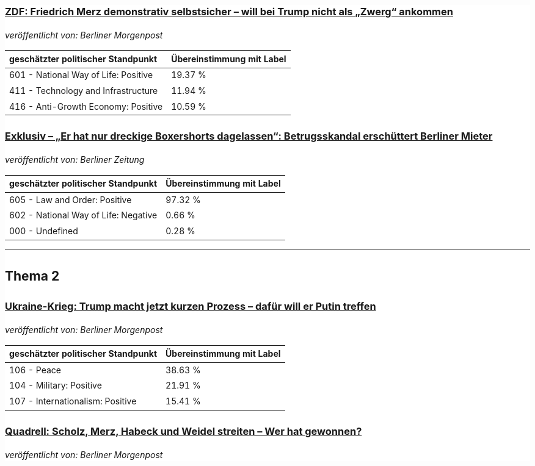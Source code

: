 ### [ZDF: Friedrich Merz demonstrativ selbstsicher – will bei Trump nicht als „Zwerg“ ankommen](https://www.morgenpost.de/politik/article408322386/bundestagswahl-2025-aktuell-news-zdf-live-viererrunde-klartext-scholz-merz-habeck-weidel.html)
_veröffentlicht von: Berliner Morgenpost_

| geschätzter politischer Standpunkt   | Übereinstimmung mit Label   |
|:-------------------------------------|:----------------------------|
| 601 - National Way of Life: Positive | 19.37 %                     |
| 411 - Technology and Infrastructure  | 11.94 %                     |
| 416 - Anti-Growth Economy: Positive  | 10.59 %                     |

### [Exklusiv – „Er hat nur dreckige Boxershorts dagelassen“: Betrugsskandal erschüttert Berliner Mieter](https://www.berliner-zeitung.de/mensch-metropole/exklusiv-er-hat-nur-dreckige-boxershorts-dagelassen-betrugsskandal-erschuettert-berliner-mieter-li.2294077)
_veröffentlicht von: Berliner Zeitung_

| geschätzter politischer Standpunkt   | Übereinstimmung mit Label   |
|:-------------------------------------|:----------------------------|
| 605 - Law and Order: Positive        | 97.32 %                     |
| 602 - National Way of Life: Negative | 0.66 %                      |
| 000 - Undefined                      | 0.28 %                      |

---
## Thema 2
### [Ukraine-Krieg: Trump macht jetzt kurzen Prozess – dafür will er Putin treffen](https://www.morgenpost.de/politik/article408320716/ukraine-frieden-krieg-verhandlungen-putin-trump-saudi-arabien-selenskyj.html)
_veröffentlicht von: Berliner Morgenpost_

| geschätzter politischer Standpunkt   | Übereinstimmung mit Label   |
|:-------------------------------------|:----------------------------|
| 106 - Peace                          | 38.63 %                     |
| 104 - Military: Positive             | 21.91 %                     |
| 107 - Internationalism: Positive     | 15.41 %                     |

### [Quadrell: Scholz, Merz, Habeck und Weidel streiten – Wer hat gewonnen?](https://www.morgenpost.de/politik/article408325424/quadrell-scholz-merz-habeck-oder-weidel-wer-hat-gewonnen.html)
_veröffentlicht von: Berliner Morgenpost_
